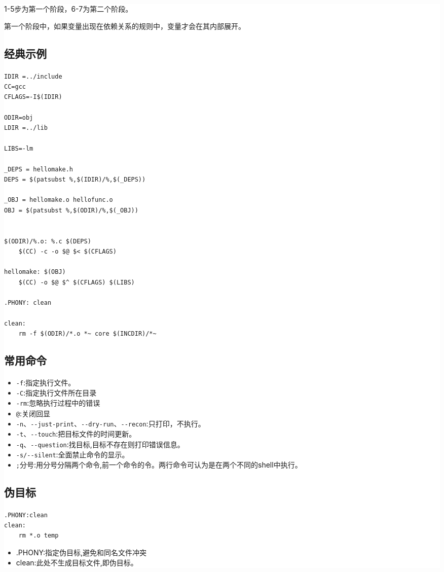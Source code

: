 
1-5步为第一个阶段，6-7为第二个阶段。

第一个阶段中，如果变量出现在依赖关系的规则中，变量才会在其内部展开。


## 经典示例

```
IDIR =../include
CC=gcc
CFLAGS=-I$(IDIR)

ODIR=obj
LDIR =../lib

LIBS=-lm

_DEPS = hellomake.h
DEPS = $(patsubst %,$(IDIR)/%,$(_DEPS))

_OBJ = hellomake.o hellofunc.o 
OBJ = $(patsubst %,$(ODIR)/%,$(_OBJ))


$(ODIR)/%.o: %.c $(DEPS)
	$(CC) -c -o $@ $< $(CFLAGS)

hellomake: $(OBJ)
	$(CC) -o $@ $^ $(CFLAGS) $(LIBS)

.PHONY: clean

clean:
	rm -f $(ODIR)/*.o *~ core $(INCDIR)/*~
```


## 常用命令


- `-f`:指定执行文件。
- `-C`:指定执行文件所在目录
- `-rm`:忽略执行过程中的错误
- `@`:关闭回显
- `-n`、`--just-print`、`--dry-run`、`--recon`:只打印，不执行。
- `-t`、`--touch`:把目标文件的时间更新。
- `-q`、`--question`:找目标,目标不存在则打印错误信息。
- `-s/--silent`:全面禁止命令的显示。
- `;`分号:用分号分隔两个命令,前一个命令的令。两行命令可认为是在两个不同的shell中执行。

## 伪目标
```
.PHONY:clean
clean:
    rm *.o temp

```
- .PHONY:指定伪目标,避免和同名文件冲突
- clean:此处不生成目标文件,即伪目标。
